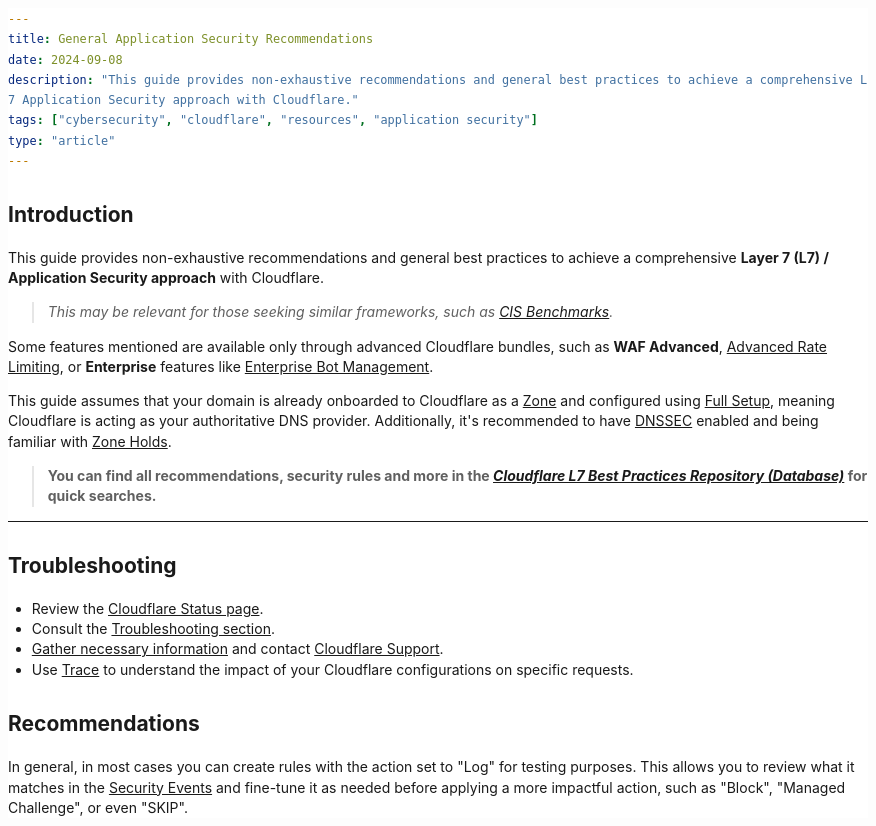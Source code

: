 ```yaml
---
title: General Application Security Recommendations
date: 2024-09-08
description: "This guide provides non-exhaustive recommendations and general best practices to achieve a comprehensive L7 Application Security approach with Cloudflare."
tags: ["cybersecurity", "cloudflare", "resources", "application security"]
type: "article"
---
```


## Introduction

This guide provides non-exhaustive recommendations and general best practices to achieve a comprehensive **Layer 7 (L7) / Application Security approach** with Cloudflare.

> _This may be relevant for those seeking similar frameworks, such as [CIS Benchmarks](https://downloads.cisecurity.org/#/)._

Some features mentioned are available only through advanced Cloudflare bundles, such as **WAF Advanced**, [Advanced Rate Limiting](https://developers.cloudflare.com/waf/rate-limiting-rules/#availability), or **Enterprise** features like [Enterprise Bot Management](https://developers.cloudflare.com/bots/plans/bm-subscription/).

This guide assumes that your domain is already onboarded to Cloudflare as a [Zone](https://developers.cloudflare.com/fundamentals/setup/accounts-and-zones/#zones) and configured using [Full Setup](https://developers.cloudflare.com/dns/zone-setups/full-setup/), meaning Cloudflare is acting as your authoritative DNS provider. Additionally, it's recommended to have [DNSSEC](https://developers.cloudflare.com/dns/dnssec/) enabled and being familiar with [Zone Holds](https://developers.cloudflare.com/fundamentals/account/account-security/zone-holds/).

> **You can find all recommendations, security rules and more in the _[Cloudflare L7 Best Practices Repository (Database)](https://db.automatic-demo.com/)_ for quick searches.**

---

## Troubleshooting

- Review the [Cloudflare Status page](https://www.cloudflarestatus.com/).
- Consult the [Troubleshooting section](https://developers.cloudflare.com/support/troubleshooting/).
- [Gather necessary information](https://developers.cloudflare.com/support/troubleshooting/general-troubleshooting/) and contact [Cloudflare Support](https://developers.cloudflare.com/support/contacting-cloudflare-support/#methods-of-contacting-cloudflare-support).
- Use [Trace](https://developers.cloudflare.com/fundamentals/basic-tasks/trace-request/) to understand the impact of your Cloudflare configurations on specific requests.

## Recommendations

In general, in most cases you can create rules with the action set to "Log" for testing purposes. This allows you to review what it matches in the [Security Events](https://developers.cloudflare.com/waf/analytics/security-events/) and fine-tune it as needed before applying a more impactful action, such as "Block", "Managed Challenge", or even "SKIP".
